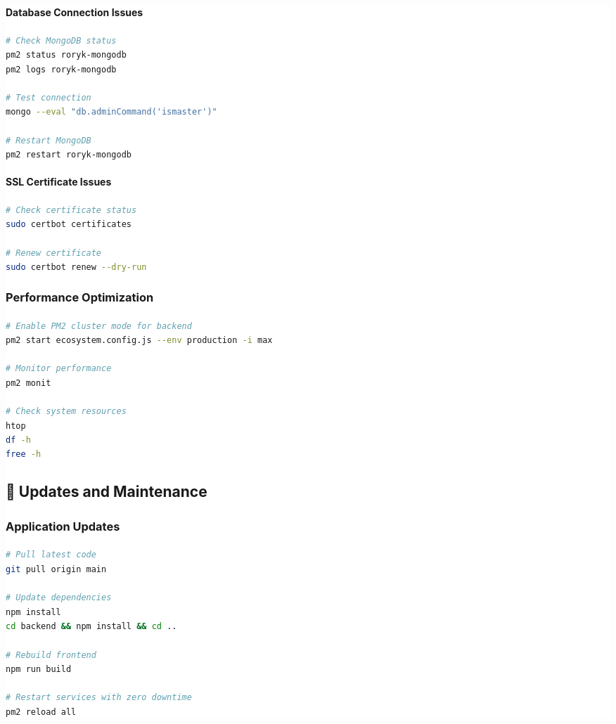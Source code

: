 #### Database Connection Issues
```bash
# Check MongoDB status
pm2 status roryk-mongodb
pm2 logs roryk-mongodb

# Test connection
mongo --eval "db.adminCommand('ismaster')"

# Restart MongoDB
pm2 restart roryk-mongodb
```

#### SSL Certificate Issues
```bash
# Check certificate status
sudo certbot certificates

# Renew certificate
sudo certbot renew --dry-run
```

### Performance Optimization
```bash
# Enable PM2 cluster mode for backend
pm2 start ecosystem.config.js --env production -i max

# Monitor performance
pm2 monit

# Check system resources
htop
df -h
free -h
```

## 🔄 Updates and Maintenance

### Application Updates
```bash
# Pull latest code
git pull origin main

# Update dependencies
npm install
cd backend && npm install && cd ..

# Rebuild frontend
npm run build

# Restart services with zero downtime
pm2 reload all
```
